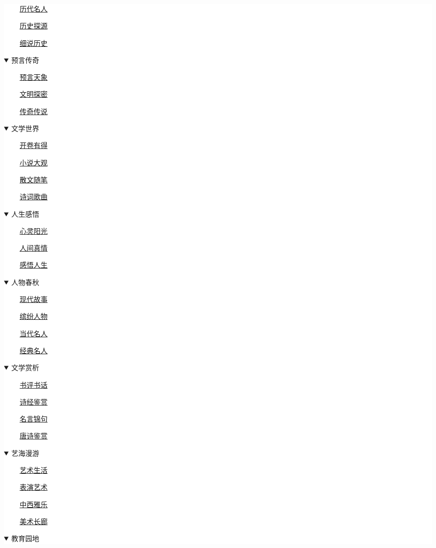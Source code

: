 <p>&nbsp;&nbsp;&nbsp;&nbsp;&nbsp;&nbsp;&nbsp;&nbsp;<a target="_blank" href="/gb/ncid238.md#1">历代名人</a></p>
<p>&nbsp;&nbsp;&nbsp;&nbsp;&nbsp;&nbsp;&nbsp;&nbsp;<a target="_blank" href="/gb/ncid2006.md#1">历史探源</a></p>
<p>&nbsp;&nbsp;&nbsp;&nbsp;&nbsp;&nbsp;&nbsp;&nbsp;<a target="_blank" href="/gb/ncid1190478.md#1">细说历史</a></p>
</details>
<p><details open><summary>预言传奇</summary></p>
<p>&nbsp;&nbsp;&nbsp;&nbsp;&nbsp;&nbsp;&nbsp;&nbsp;<a target="_blank" href="/gb/ncid325.md#1">预言天象</a></p>
<p>&nbsp;&nbsp;&nbsp;&nbsp;&nbsp;&nbsp;&nbsp;&nbsp;<a target="_blank" href="/gb/ncid1998.md#1">文明探密</a></p>
<p>&nbsp;&nbsp;&nbsp;&nbsp;&nbsp;&nbsp;&nbsp;&nbsp;<a target="_blank" href="/gb/ncid1055.md#1">传奇传说</a></p>
</details>
<p><details open><summary>文学世界</summary></p>
<p>&nbsp;&nbsp;&nbsp;&nbsp;&nbsp;&nbsp;&nbsp;&nbsp;<a target="_blank" href="/gb/ncid256.md#1">开卷有得</a></p>
<p>&nbsp;&nbsp;&nbsp;&nbsp;&nbsp;&nbsp;&nbsp;&nbsp;<a target="_blank" href="/gb/ncid255.md#1">小说大观</a></p>
<p>&nbsp;&nbsp;&nbsp;&nbsp;&nbsp;&nbsp;&nbsp;&nbsp;<a target="_blank" href="/gb/ncid254.md#1">散文随笔</a></p>
<p>&nbsp;&nbsp;&nbsp;&nbsp;&nbsp;&nbsp;&nbsp;&nbsp;<a target="_blank" href="/gb/ncid253.md#1">诗词歌曲</a></p>
</details>
<p><details open><summary>人生感悟</summary></p>
<p>&nbsp;&nbsp;&nbsp;&nbsp;&nbsp;&nbsp;&nbsp;&nbsp;<a target="_blank" href="/gb/ncid1096.md#1">心灵阳光</a></p>
<p>&nbsp;&nbsp;&nbsp;&nbsp;&nbsp;&nbsp;&nbsp;&nbsp;<a target="_blank" href="/gb/ncid1095.md#1">人间真情</a></p>
<p>&nbsp;&nbsp;&nbsp;&nbsp;&nbsp;&nbsp;&nbsp;&nbsp;<a target="_blank" href="/gb/ncid1093.md#1">感悟人生</a></p>
</details>
<p><details open><summary>人物春秋</summary></p>
<p>&nbsp;&nbsp;&nbsp;&nbsp;&nbsp;&nbsp;&nbsp;&nbsp;<a target="_blank" href="/gb/ncid287.md#1">现代故事</a></p>
<p>&nbsp;&nbsp;&nbsp;&nbsp;&nbsp;&nbsp;&nbsp;&nbsp;<a target="_blank" href="/gb/ncid286.md#1">缤纷人物</a></p>
<p>&nbsp;&nbsp;&nbsp;&nbsp;&nbsp;&nbsp;&nbsp;&nbsp;<a target="_blank" href="/gb/ncid285.md#1">当代名人</a></p>
<p>&nbsp;&nbsp;&nbsp;&nbsp;&nbsp;&nbsp;&nbsp;&nbsp;<a target="_blank" href="/gb/ncid2012.md#1">经典名人</a></p>
</details>
<p><details open><summary>文学赏析</summary></p>
<p>&nbsp;&nbsp;&nbsp;&nbsp;&nbsp;&nbsp;&nbsp;&nbsp;<a target="_blank" href="/gb/ncid2360.md#1">书评书话</a></p>
<p>&nbsp;&nbsp;&nbsp;&nbsp;&nbsp;&nbsp;&nbsp;&nbsp;<a target="_blank" href="/gb/ncid2349.md#1">诗经鉴赏</a></p>
<p>&nbsp;&nbsp;&nbsp;&nbsp;&nbsp;&nbsp;&nbsp;&nbsp;<a target="_blank" href="/gb/ncid2292.md#1">名言锦句</a></p>
<p>&nbsp;&nbsp;&nbsp;&nbsp;&nbsp;&nbsp;&nbsp;&nbsp;<a target="_blank" href="/gb/ncid1088.md#1">唐诗鉴赏</a></p>
</details>
<p><details open><summary>艺海漫游 </summary></p>
<p>&nbsp;&nbsp;&nbsp;&nbsp;&nbsp;&nbsp;&nbsp;&nbsp;<a target="_blank" href="/gb/ncid265.md#1">艺术生活</a></p>
<p>&nbsp;&nbsp;&nbsp;&nbsp;&nbsp;&nbsp;&nbsp;&nbsp;<a target="_blank" href="/gb/ncid264.md#1">表演艺术</a></p>
<p>&nbsp;&nbsp;&nbsp;&nbsp;&nbsp;&nbsp;&nbsp;&nbsp;<a target="_blank" href="/gb/ncid263.md#1">中西雅乐</a></p>
<p>&nbsp;&nbsp;&nbsp;&nbsp;&nbsp;&nbsp;&nbsp;&nbsp;<a target="_blank" href="/gb/ncid262.md#1">美术长廊</a></p>
</details>
<p><details open><summary>教育园地</summary></p>